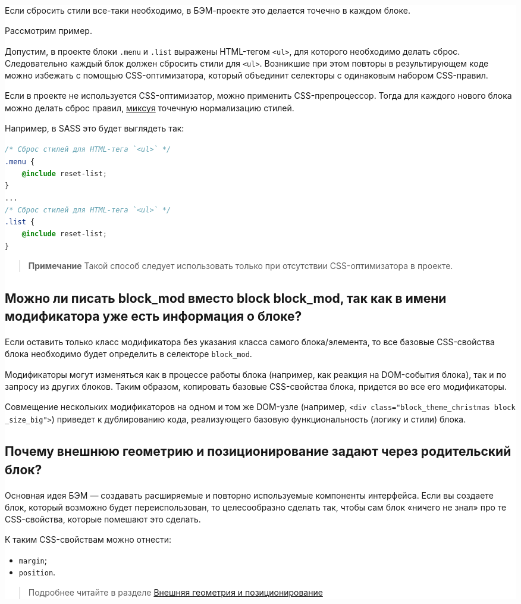 Если сбросить стили все-таки необходимо, в БЭМ-проекте это делается точечно в каждом блоке.

Рассмотрим пример.

Допустим, в проекте блоки `.menu` и `.list` выражены HTML-тегом `<ul>`, для которого необходимо делать сброс. Следовательно каждый блок должен сбросить стили для `<ul>`. Возникшие при этом повторы в результирующем коде можно избежать с помощью CSS-оптимизатора, который объединит селекторы с одинаковым набором CSS-правил.

Если в проекте не используется CSS-оптимизатор, можно применить CSS-препроцессор. Тогда для каждого нового блока можно делать сброс правил, [миксуя](../method/key-concepts/key-concepts.ru.md#Микс) точечную нормализацию стилей.

Например, в SASS это будет выглядеть так:

```css
/* Сброс стилей для HTML-тега `<ul>` */
.menu {
    @include reset-list;
}
...
/* Сброс стилей для HTML-тега `<ul>` */
.list {
    @include reset-list;
}
```

> **Примечание** Такой способ следует использовать только при отсутствии CSS-оптимизатора в проекте.

## Можно ли писать block\_mod вместо block block\_mod, так как в имени модификатора уже есть информация о блоке?

Если оставить только класс модификатора без указания класса самого блока/элемента, то все базовые CSS-свойства блока необходимо будет определить в селекторе `block_mod`.

Модификаторы могут изменяться как в процессе работы блока (например, как реакция на DOM-события блока), так и по запросу из других блоков. Таким образом, копировать базовые CSS-свойства блока, придется во все его модификаторы.

Совмещение нескольких модификаторов на одном и том же DOM-узле (например, `<div class="block_theme_christmas block_size_big">`) приведет к дублированию кода, реализующего базовую функциональность (логику и стили) блока.

## Почему внешнюю геометрию и позиционирование задают через родительский блок?

Основная идея БЭМ — создавать расширяемые и повторно используемые компоненты интерфейса. Если вы создаете блок, который возможно будет переиспользован, то целесообразно сделать так, чтобы сам блок «ничего не знал» про те CSS-свойства, которые помешают это сделать.

К таким CSS-свойствам можно отнести:
* `margin`;
* `position`.

> Подробнее читайте в разделе [Внешняя геометрия и позиционирование](../method/bem-for-css/bem-for-css.ru.md#Внешняя-геометрия-и-позиционирование)
